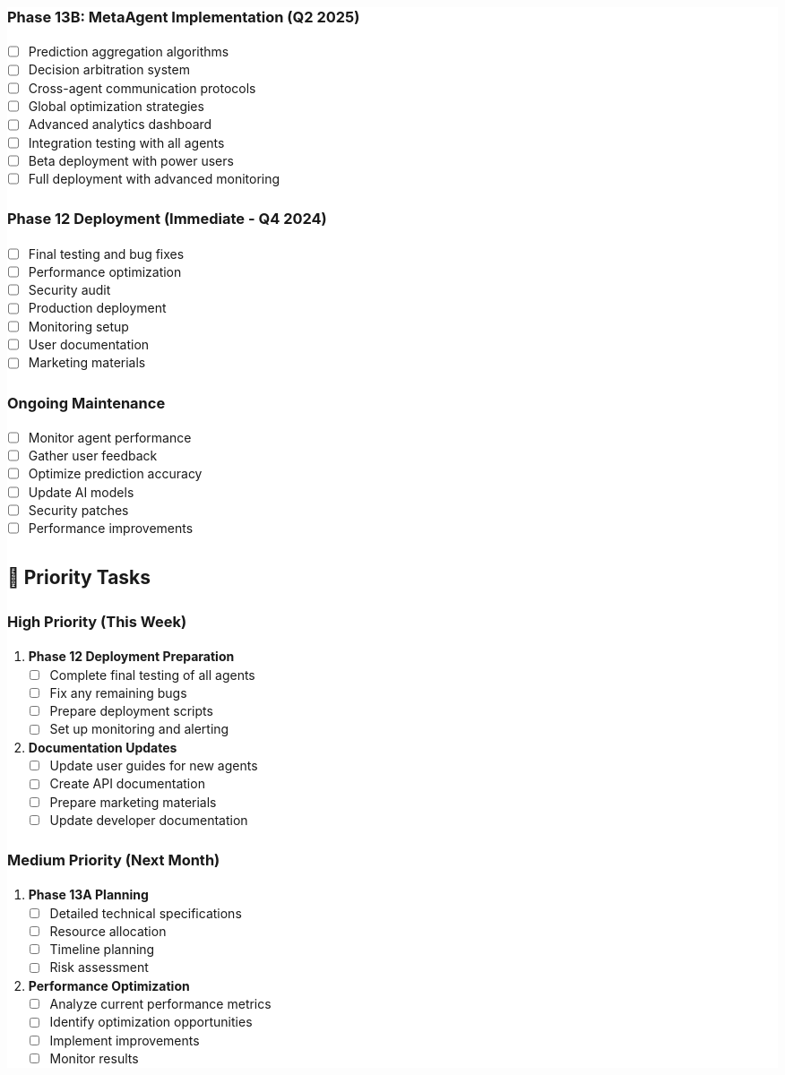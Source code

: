 ### Phase 13B: MetaAgent Implementation (Q2 2025)
- [ ] Prediction aggregation algorithms
- [ ] Decision arbitration system
- [ ] Cross-agent communication protocols
- [ ] Global optimization strategies
- [ ] Advanced analytics dashboard
- [ ] Integration testing with all agents
- [ ] Beta deployment with power users
- [ ] Full deployment with advanced monitoring

### Phase 12 Deployment (Immediate - Q4 2024)
- [ ] Final testing and bug fixes
- [ ] Performance optimization
- [ ] Security audit
- [ ] Production deployment
- [ ] Monitoring setup
- [ ] User documentation
- [ ] Marketing materials

### Ongoing Maintenance
- [ ] Monitor agent performance
- [ ] Gather user feedback
- [ ] Optimize prediction accuracy
- [ ] Update AI models
- [ ] Security patches
- [ ] Performance improvements

## 🎯 Priority Tasks

### High Priority (This Week)
1. **Phase 12 Deployment Preparation**
   - [ ] Complete final testing of all agents
   - [ ] Fix any remaining bugs
   - [ ] Prepare deployment scripts
   - [ ] Set up monitoring and alerting

2. **Documentation Updates**
   - [ ] Update user guides for new agents
   - [ ] Create API documentation
   - [ ] Prepare marketing materials
   - [ ] Update developer documentation

### Medium Priority (Next Month)
1. **Phase 13A Planning**
   - [ ] Detailed technical specifications
   - [ ] Resource allocation
   - [ ] Timeline planning
   - [ ] Risk assessment

2. **Performance Optimization**
   - [ ] Analyze current performance metrics
   - [ ] Identify optimization opportunities
   - [ ] Implement improvements
   - [ ] Monitor results
